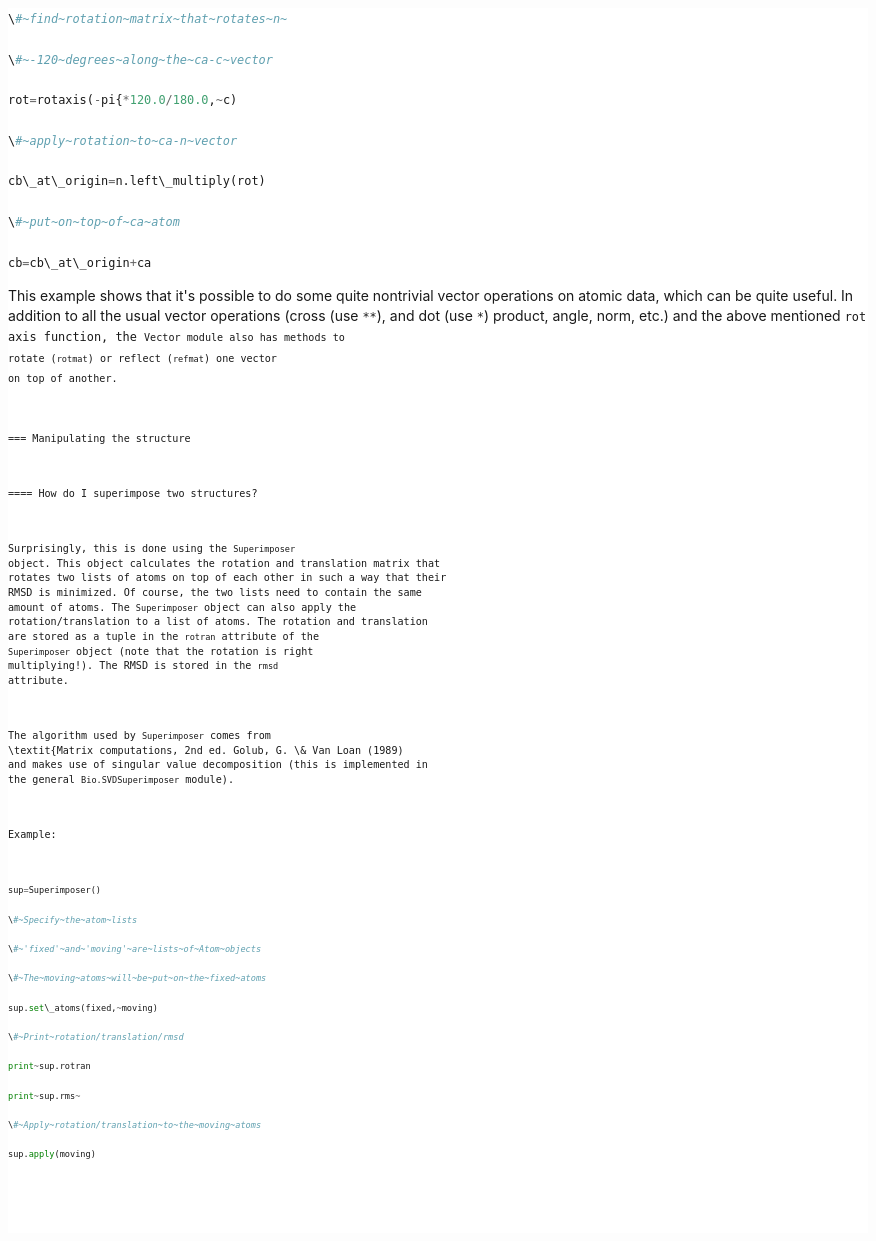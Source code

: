 ``` python
\#~find~rotation~matrix~that~rotates~n~

\#~-120~degrees~along~the~ca-c~vector

rot=rotaxis(-pi{*120.0/180.0,~c)

\#~apply~rotation~to~ca-n~vector

cb\_at\_origin=n.left\_multiply(rot)

\#~put~on~top~of~ca~atom

cb=cb\_at\_origin+ca
```

This example shows that it's possible to do some quite nontrivial vector
operations on atomic data, which can be quite useful. In addition to all
the usual vector operations (cross (use `**`), and dot (use `*`)
product, angle, norm, etc.) and the above mentioned <code>rotaxis
function, the <code>Vector module also has methods to rotate (`rotmat`)
or reflect (`refmat`) one vector on top of another.

=== Manipulating the structure

==== How do I superimpose two structures?

Surprisingly, this is done using the `Superimposer` object. This object
calculates the rotation and translation matrix that rotates two lists of
atoms on top of each other in such a way that their RMSD is minimized.
Of course, the two lists need to contain the same amount of atoms. The
`Superimposer` object can also apply the rotation/translation to a list
of atoms. The rotation and translation are stored as a tuple in the
`rotran` attribute of the `Superimposer` object (note that the rotation
is right multiplying!). The RMSD is stored in the `rmsd` attribute.

The algorithm used by `Superimposer` comes from \\textit{Matrix
computations, 2nd ed. Golub, G. \\& Van Loan (1989) and makes use of
singular value decomposition (this is implemented in the general
`Bio.SVDSuperimposer` module).

Example:

``` python
sup=Superimposer()

\#~Specify~the~atom~lists

\#~'fixed'~and~'moving'~are~lists~of~Atom~objects

\#~The~moving~atoms~will~be~put~on~the~fixed~atoms

sup.set\_atoms(fixed,~moving)

\#~Print~rotation/translation/rmsd

print~sup.rotran

print~sup.rms~

\#~Apply~rotation/translation~to~the~moving~atoms

sup.apply(moving)
```
